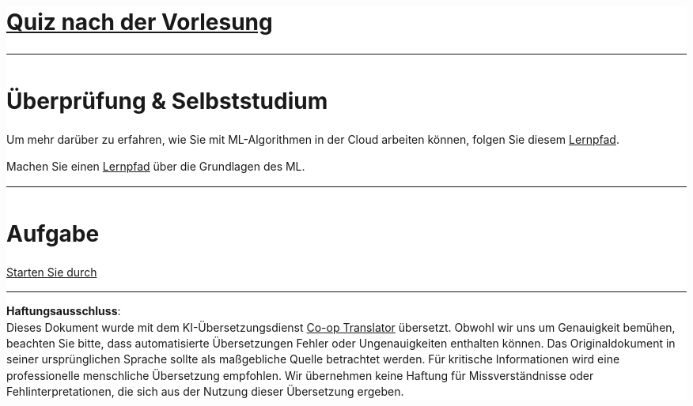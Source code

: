 # [Quiz nach der Vorlesung](https://gray-sand-07a10f403.1.azurestaticapps.net/quiz/2/)

---
# Überprüfung & Selbststudium

Um mehr darüber zu erfahren, wie Sie mit ML-Algorithmen in der Cloud arbeiten können, folgen Sie diesem [Lernpfad](https://docs.microsoft.com/learn/paths/create-no-code-predictive-models-azure-machine-learning/?WT.mc_id=academic-77952-leestott).

Machen Sie einen [Lernpfad](https://docs.microsoft.com/learn/modules/introduction-to-machine-learning/?WT.mc_id=academic-77952-leestott) über die Grundlagen des ML.

---
# Aufgabe

[Starten Sie durch](assignment.md)

---

**Haftungsausschluss**:  
Dieses Dokument wurde mit dem KI-Übersetzungsdienst [Co-op Translator](https://github.com/Azure/co-op-translator) übersetzt. Obwohl wir uns um Genauigkeit bemühen, beachten Sie bitte, dass automatisierte Übersetzungen Fehler oder Ungenauigkeiten enthalten können. Das Originaldokument in seiner ursprünglichen Sprache sollte als maßgebliche Quelle betrachtet werden. Für kritische Informationen wird eine professionelle menschliche Übersetzung empfohlen. Wir übernehmen keine Haftung für Missverständnisse oder Fehlinterpretationen, die sich aus der Nutzung dieser Übersetzung ergeben.